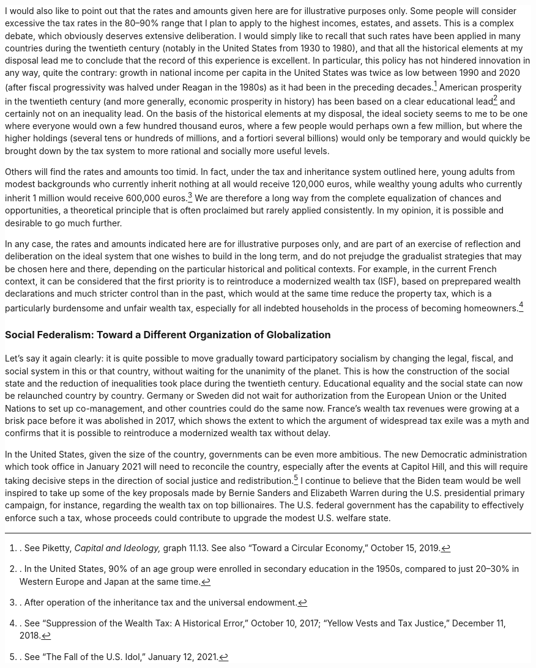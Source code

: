 I would also like to point out that the rates and amounts given here are for illustrative purposes only. Some people will consider excessive the tax rates in the 80–90% range that I plan to apply to the highest incomes, estates, and assets. This is a complex debate, which obviously deserves extensive deliberation. I would simply like to recall that such rates have been applied in many countries during the twentieth century (notably in the United States from 1930 to 1980), and that all the historical elements at my disposal lead me to conclude that the record of this experience is excellent. In particular, this policy has not hindered innovation in any way, quite the contrary: growth in national income per capita in the United States was twice as low between 1990 and 2020 (after fiscal progressivity was halved under Reagan in the 1980s) as it had been in the preceding decades.[^19] American prosperity in the twentieth century (and more generally, economic prosperity in history) has been based on a clear educational lead[^20] and certainly not on an inequality lead. On the basis of the historical elements at my disposal, the ideal society seems to me to be one where everyone would own a few hundred thousand euros, where a few people would perhaps own a few million, but where the higher holdings (several tens or hundreds of millions, and a fortiori several billions) would only be temporary and would quickly be brought down by the tax system to more rational and socially more useful levels.

Others will find the rates and amounts too timid. In fact, under the tax and inheritance system outlined here, young adults from modest backgrounds who currently inherit nothing at all would receive 120,000 euros, while wealthy young adults who currently inherit 1 million would receive 600,000 euros.[^21] We are therefore a long way from the complete equalization of chances and opportunities, a theoretical principle that is often proclaimed but rarely applied consistently. In my opinion, it is possible and desirable to go much further.

In any case, the rates and amounts indicated here are for illustrative purposes only, and are part of an exercise of reflection and deliberation on the ideal system that one wishes to build in the long term, and do not prejudge the gradualist strategies that may be chosen here and there, depending on the particular historical and political contexts. For example, in the current French context, it can be considered that the first priority is to reintroduce a modernized wealth tax (ISF), based on preprepared wealth declarations and much stricter control than in the past, which would at the same time reduce the property tax, which is a particularly burdensome and unfair wealth tax, especially for all indebted households in the process of becoming homeowners.[^22]

### Social Federalism: Toward a Different Organization of Globalization

Let’s say it again clearly: it is quite possible to move gradually toward participatory socialism by changing the legal, fiscal, and social system in this or that country, without waiting for the unanimity of the planet. This is how the construction of the social state and the reduction of inequalities took place during the twentieth century. Educational equality and the social state can now be relaunched country by country. Germany or Sweden did not wait for authorization from the European Union or the United Nations to set up co-management, and other countries could do the same now. France’s wealth tax revenues were growing at a brisk pace before it was abolished in 2017, which shows the extent to which the argument of widespread tax exile was a myth and confirms that it is possible to reintroduce a modernized wealth tax without delay.

In the United States, given the size of the country, governments can be even more ambitious. The new Democratic administration which took office in January 2021 will need to reconcile the country, especially after the events at Capitol Hill, and this will require taking decisive steps in the direction of social justice and redistribution.[^23] I continue to believe that the Biden team would be well inspired to take up some of the key proposals made by Bernie Sanders and Elizabeth Warren during the U.S. presidential primary campaign, for instance, regarding the wealth tax on top billionaires. The U.S. federal government has the capability to effectively enforce such a tax, whose proceeds could contribute to upgrade the modest U.S. welfare state.


[^1]: . See in particular _Top Incomes in France in the Twentieth Century: Inequality and Redistribution, 1901–1998_ (Cambridge, MA: Harvard University Press, 2018); _Capital in the Twenty-First Century_ (Cambridge, MA: Harvard University Press, 2014); and _Capital and Ideology_ (Cambridge, MA: Harvard University Press, 2020). For a more complete bibliography and a large number of texts, extracts, and data available online, see piketty.pse.ens.fr]].
[^2]: . All these data, as well as thousands of pages of studies and documentation on more than 100 countries, are available online at WID.world]]. See also Facundo Alvaredo, Lucas Chancel, Thomas Piketty, Emmanuel Saez, and Gabriel Zucman, eds., _World Inequality Report 2018_ (Cambridge, MA: Belknap Press, 2018), also available online at WID.world]].
[^3]: . For a more detailed presentation of these elements for participatory socialism, see Thomas Piketty, _Capital and Ideology,_ chapter 17.
[^4]: . See lemonde.fr/blog/piketty]]. The interested reader will also find on the site links to the data files used in the graphs and tables; some additional data are available on WID.world]] or on piketty.ps.ens.fr]].
[^5]: . For a detailed discussion of the historical evolution of income and wealth inequality, see Thomas Piketty, _Capital and Ideology,_ especially charts 4.1–4.3, 5.4–5.7, 10.1–10.7, 11.1–11.8, and 13.8–13.9. All these charts and series are available online at piketty.pse.ens]]. en/ideology]].
[^6]: . See Piketty, _Capital and Ideology,_ figures 10.14, 10.15.
[^7]: . See “Avoiding the Worst,” April 14, 2020. (References indicated with a title and date are articles by Thomas Piketty that were published on lemonde.fr/blog/piketty]] and appear in this volume.)
[^8]: . I will return later to the way in which in the future the concept of “growth” should be used.
[^9]: . See Piketty, _Capital and Ideology_, graphs 0.8 and 17.1. See also “Parcoursup: Could Do Better,” February 13, 2018.
[^10]: . See “Budget 2018: French Youth Sacrificed,” October 21, 2017.
[^11]: . In particular, the German constitutional laws of 1919 and 1949 defined property as a social relationship involving several types of stakeholders, thus allowing for this kind of reform, which would, for example, be much more difficult to implement with the current French Constitution, which is based on a much more conservative view of strictly private property. Rather than focusing on the transition to the Sixth Republic or the establishment of a Constituent Assembly (although the nature of the envisaged constitutional amendment is not always clear), French discussions on constitutional reform on these issues would benefit from more substantial socioeconomic objectives, particularly on the issue of property and progressive taxation. See Piketty, _Capital and Ideology,_ chapter 17.
[^12]: . One seat (out of twelve) has been introduced in France on the boards of directors of large companies since 2013.
[^13]: . For example, an individual shareholder could hold a maximum of 90% of shareholder voting rights in small companies (less than ten employees), and this threshold would gradually be lowered to 10% of shareholder voting rights for larger companies (above 100 employees). Where there is a single shareholder, unallocated shareholder voting rights would be added to employee voting rights. See Piketty, _Capital and Ideology,_ chapter 17. This system generalizes to all sectors of activity the voting rights cap rules already proposed for media companies. See Julia Cagé, _Saving the Media: Capitalism, Crowdfunding, and Democracy_ (Cambridge, MA: Harvard University Press, 2016).
[^14]: . With the rules described above, a single shareholder of a company employing five employees (including herself) would hold 56% of the votes: 45% of the votes as shareholder (90% of 50%) and 11% of the votes as employee (55%/5). In the case of a company employing 20 employees (including himself), he would hold 43% of the votes: 40% of the votes as shareholder (80% of 50%) and 3% of the votes as employee (60%/20). With 100 employees, he would hold less than 11% of the votes: 10% of the votes as a shareholder and 0.9% as an employee (90%/100). It goes without saying that these parameters are given here for illustrative purposes only and should be the subject of extensive historical experimentation.
[^15]: . Currently, the average wealth of the poorest 50% is equivalent to about 10% of the average wealth (hence a share of barely 5% of the total wealth). The measure discussed here would therefore result in a six-fold increase in the average wealth of the poorest 50%. The amount envisaged (60% of average wealth) is slightly above the current median wealth.
[^16]: . See “The Illusion of Centrist Ecology,” June 11, 2019; “Towards a Circular Economy,” October 15, 2019.
[^17]: . On the global inequality of carbon emissions and the concentration of the highest individual emissions in the United States and Europe, see Piketty, _Capital and Ideology,_ figure 13.7, and Thomas Piketty and Lucas Chancel, “Carbon and Inequality: From Kyoto to Paris,” WID.world]], Working Paper Series No. 2015/7.
[^18]: . The basic income is an integral part of the ingredients of a just society, provided that it is included in a larger whole and that it does not become a miracle solution. See “Basic Income or Fair Wage?” December 13, 2016.
[^19]: . See Piketty, _Capital and Ideology,_ graph 11.13. See also “Toward a Circular Economy,” October 15, 2019.
[^20]: . In the United States, 90% of an age group were enrolled in secondary education in the 1950s, compared to just 20–30% in Western Europe and Japan at the same time.
[^21]: . After operation of the inheritance tax and the universal endowment.
[^22]: . See “Suppression of the Wealth Tax: A Historical Error,” October 10, 2017; “Yellow Vests and Tax Justice,” December 11, 2018.
[^23]: . See “The Fall of the U.S. Idol,” January 12, 2021.
[^24]: . See “Reconstructing Internationalism,” July 14, 2020. I return to these questions in several other columns: “Agenda for Another Globalization,” November 15, 2016; “Europe and the Class Cleavage,” May 14, 2019; “Social-Federalism vs. National-Liberalism,” February 11, 2020.
[^25]: . See “Manifesto for the Democratization of Europe,” December 10, 2018; “The Franco-German Assembly, a Unique Opportunity for Tax Justice in Europe,” February 21, 2020.
[^26]: . See “Will Money Creation Save Us?” July 9, 2019; “Time for Green Money,” May 12, 2020.
[^27]: . See Piketty, _Capital and Ideology,_ chapter 13.
[^28]: . See “Gender and Pay Inequality: 19% or 64%?,” November 7, 2016.
[^29]: . See Julia Cagé, _Libres et égaux en voix_ (Paris: Fayard, 2020).
[^30]: . See “Confronting Racism, Repairing History,” June 16, 2020.
[^31]: . See “Avoiding the Worst,” April 14, 2020. See also Simon Reid-Henry, “Global Public Investment: Redesigning International Public Finance for Social Cohesion,” London, Queen Mary, 2020.Toward a Different Globalization, 2016–2017
[^1]: . Carlos Góes, “Testing Piketty’s Hypothesis on the Drivers of Income Inequality: Evidence from Panel VARs with Heterogeneous Dynamics,” IMF Working Paper, 2016. [https://www.imf.org/external/pubs/ft/wp/2016/wp16160.pdf](https://www.imf.org/external/pubs/ft/wp/2016/wp16160.pdf\).
[^2]: . See, for example: Thomas Piketty, “About _Capital in the Twenty-First Century,_” _American Economic Review_ 105, no. 5 (2015): 48–53; Piketty, “Putting Distribution Back at the Center of Economics: Reflections on Capital in the Twenty-First Century,” _Journal of Economic Perspectives_ 29, no. 1 (2015): 67–88; Piketty, “Vers une économie politique et historique. Réflexions sur le capital au xxie siècle,” _Annales. Histoire, sciences sociales_ 70, no. 1 (2015): 125–138. Other texts are available at http://piketty.pse.ens.fr/fr/articles-de-presse/97]].
[^3]: . Thomas Piketty, _Capital in the Twenty-First Century_ (Cambridge, MA: Harvard University Press, 2014), in particular, chapters 7–9.
[^4]: . Thomas Piketty, _Capital in the Twenty-First Century_ (Cambridge, MA: Harvard University Press, 2014), in particular, chapters 10–12.
[^5]: . For a given level of inequality in employment and models and simulations, see Thomas Piketty and Gabriel Zucman, “Wealth and Inheritance in the Long Run,” in _Handbook of Income Distribution_, vol. 2B, ed. Anthony B. Atkinson and François Bourguignon (Amsterdam: Elsevier, 2015), 1303–1368.
[^6]: . See in particular, Thomas Piketty, Gilles Postel-Vinay, and Jean-Laurent Rosenthal, “Wealth Concentration in a Developing Economy: Paris and France, 1807–1994,” _American Economic Review_ 96, no. 1 (2006): 236–256; Piketty, Postel-Vinay, and Laurent Rosenthal, “Inherited vs Self-Made Wealth: Theory & Evidence from a Rentier Society (Paris, 1872–1927),” _Explorations in Economic History_ 51, no. C (2014): 21–40.
[^7]: . World Inequality Database (WID), http://www.wid.world]].
[^8]: . Thomas Piketty, _Capital in the Twenty-First Century_ (Cambridge, MA: Harvard University Press, 2014), see in particular chapter 12.
[^1]: . See Thomas Piketty, “2007–2015: Such a Long Recession,” _Le Monde,_ February 27, 2016, [https://www.lemonde.fr/blog/piketty/2016/02/27/2007-2015-such-a-long-recession/](https://www.lemonde.fr/blog/piketty/2016/02/27/2007-2015-such-a-long-recession/\).
[^1]: . These results are based on research conducted with Bertrand Garbinti and Jonathan Goupille-Lebret on the dynamics of inequality in France. For a more complete presentation, see http://piketty.pse.ens.fr/files/GGP2016DINASlides.pdf]].
[^1]: . See Thomas Piketty, “2007–2015: Such a Long Recession,” _Le Monde,_ February 27, 2016, [https://www.lemonde.fr/blog/piketty/2016/02/27/2007-2015-such-a-long-recession/](https://www.lemonde.fr/blog/piketty/2016/02/27/2007-2015-such-a-long-recession/\); Piketty, “Reconstructing Europe after Brexit,” _Le Monde,_ June 30, 2016, [https://www.lemonde.fr/blog/piketty/2016/06/30/reconstructing-europe-after-brexit/](https://www.lemonde.fr/blog/piketty/2016/06/30/reconstructing-europe-after-brexit/\).
[^2]: . Thomas Piketty, “Basic Income or Fair Wage?” _Le Monde,_ December 13, 2016, [https://www.lemonde.fr/blog/piketty/2016/12/13/basic-income-or-fair-wage/](https://www.lemonde.fr/blog/piketty/2016/12/13/basic-income-or-fair-wage/\).
[^3]: . See Thomas Piketty, “2007–2015: Such a Long Recession,” _Le Monde,_ February 27, 2016, [https://www.lemonde.fr/blog/piketty/2016/02/27/2007-2015-such-a-long-recession/](https://www.lemonde.fr/blog/piketty/2016/02/27/2007-2015-such-a-long-recession/\).
[^4]: . Thomas Piketty, Emmanuel Saez, and Gabriel Zucman, “Distributional National Accounts: Methods and Estimates for the United States,” National Bureau of Economic Research, Working Paper 22945, 2016; [https://www.nber.org/papers/w22945](https://www.nber.org/papers/w22945\).
[^5]: . Thomas Piketty, “2007–2015: Such a Long Recession,” _Le Monde,_ February 27, 2016, [https://www.lemonde.fr/blog/piketty/2016/02/27/2007-2015-such-a-long-recession/](https://www.lemonde.fr/blog/piketty/2016/02/27/2007-2015-such-a-long-recession/\).
[^6]: . Thomas Piketty, “Reconstructing Europe after Brexit,” _Le Monde,_ June 30, 2016, [https://www.lemonde.fr/blog/piketty/2016/06/30/reconstructing-europe-after-brexit/](https://www.lemonde.fr/blog/piketty/2016/06/30/reconstructing-europe-after-brexit/\).
[^7]: . “Basic Income or Fair Wage?” December 13, 2016.
[^8]: . Camille Landais, Thomas Piketty, and Emmanuel Saez, _Pour une révolution fiscale. Un impôt sur le revenu pour le xxi e siècle_ (Paris: Seuil, 2011).
[^9]: . Antoine Bozio and Thomas Piketty, _Pour un nouveau système de retraite. Des comptes individuels de cotisations financés par répartition_ (Paris: Rue d’Ulm, 2008).
[^10]: . Thomas Piketty, “Labor Law Reform in France: An Appalling Mess,” _Le Monde,_ June 2, 2016, [https://www.lemonde.fr/blog/piketty/2016/07/02/labour-law-reform-in-france-an-appaling-mess/](https://www.lemonde.fr/blog/piketty/2016/07/02/labour-law-reform-in-france-an-appaling-mess/\).
[^1]: . Thomas Piketty, “Of Productivity in France and in Germany,” _Le Monde,_ January 9, 2017, [https://www.lemonde.fr/blog/piketty/2017/01/09/of-productivity-in-france-and-in-germany/](https://www.lemonde.fr/blog/piketty/2017/01/09/of-productivity-in-france-and-in-germany/\).
[^2]: . Patrick Boucheron, ed., _France in the World: A New Global History_ (New York: Other Press, 2019).
